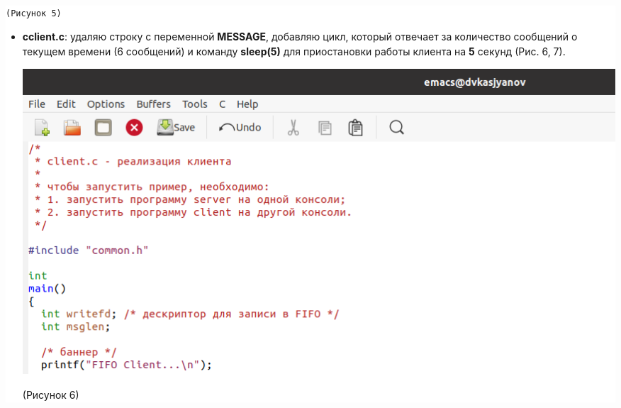     (Рисунок 5)

* **cclient.c**: удаляю строку с переменной **MESSAGE**, добавляю цикл, который отвечает за количество сообщений о текущем времени (6 сообщений) и команду **sleep(5)** для приостановки работы клиента на **5** секунд (Рис. 6, 7).

    ![](image15/6.png)

    (Рисунок 6)
